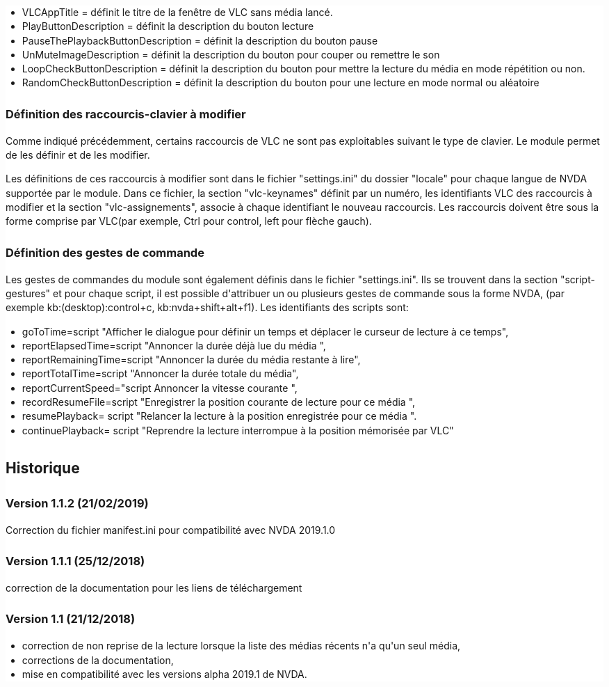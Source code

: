 *	VLCAppTitle =  définit le titre de la fenêtre de VLC sans média lancé.
*	PlayButtonDescription = définit la description du bouton lecture
*	PauseThePlaybackButtonDescription =  définit la description du bouton pause
*	UnMuteImageDescription =  définit la description du bouton pour couper ou remettre le son
*	LoopCheckButtonDescription = définit la description du bouton pour mettre la lecture du média en mode répétition ou non.
*	RandomCheckButtonDescription = définit la description du bouton pour une lecture en mode normal ou aléatoire



### Définition des raccourcis-clavier à modifier ###
Comme indiqué précédemment, certains raccourcis de VLC ne sont pas exploitables  suivant le type de clavier. Le module permet de les définir et de les modifier.

Les définitions de ces raccourcis à modifier sont dans le fichier "settings.ini" du dossier "locale" pour  chaque langue de NVDA supportée par le module.
Dans ce fichier, la section "vlc-keynames"  définit par un numéro, les  identifiants VLC  des raccourcis à modifier et la section "vlc-assignements", associe à chaque identifiant le nouveau raccourcis.
Les raccourcis doivent être sous la forme comprise par VLC(par exemple, Ctrl pour control, left pour flèche gauch).

### Définition des gestes de commande ###
Les gestes de commandes du module sont également définis dans le fichier "settings.ini".
Ils se trouvent dans la section "script-gestures" et pour chaque script, il est possible d'attribuer un ou plusieurs gestes de commande sous la forme NVDA,  (par exemple kb:(desktop):control+c, kb:nvda+shift+alt+f1).
Les identifiants des scripts sont:

*	goToTime=script "Afficher le dialogue pour  définir un temps et déplacer le curseur de lecture à ce temps",
*	reportElapsedTime=script "Annoncer la durée déjà lue du média ",
*	reportRemainingTime=script "Annoncer la durée du média restante à lire",
*	reportTotalTime=script "Annoncer la durée totale du média",
*	reportCurrentSpeed="script Annoncer  la vitesse courante  ",
*	recordResumeFile=script "Enregistrer la position courante de lecture pour ce média ",
*	resumePlayback= script "Relancer la lecture à la position  enregistrée pour ce média ".
* continuePlayback= script "Reprendre la lecture interrompue à la position mémorisée par VLC"


## Historique ##

### Version 1.1.2 (21/02/2019) ###
Correction du fichier manifest.ini pour compatibilité avec NVDA 2019.1.0

### Version 1.1.1 (25/12/2018) ###
correction de la documentation pour les liens de téléchargement

### Version 1.1 (21/12/2018) ###

*	correction de non reprise de la lecture lorsque la liste des médias récents n'a qu'un seul média,
*	corrections de la documentation,
*	mise en compatibilité avec les versions alpha 2019.1 de NVDA.
